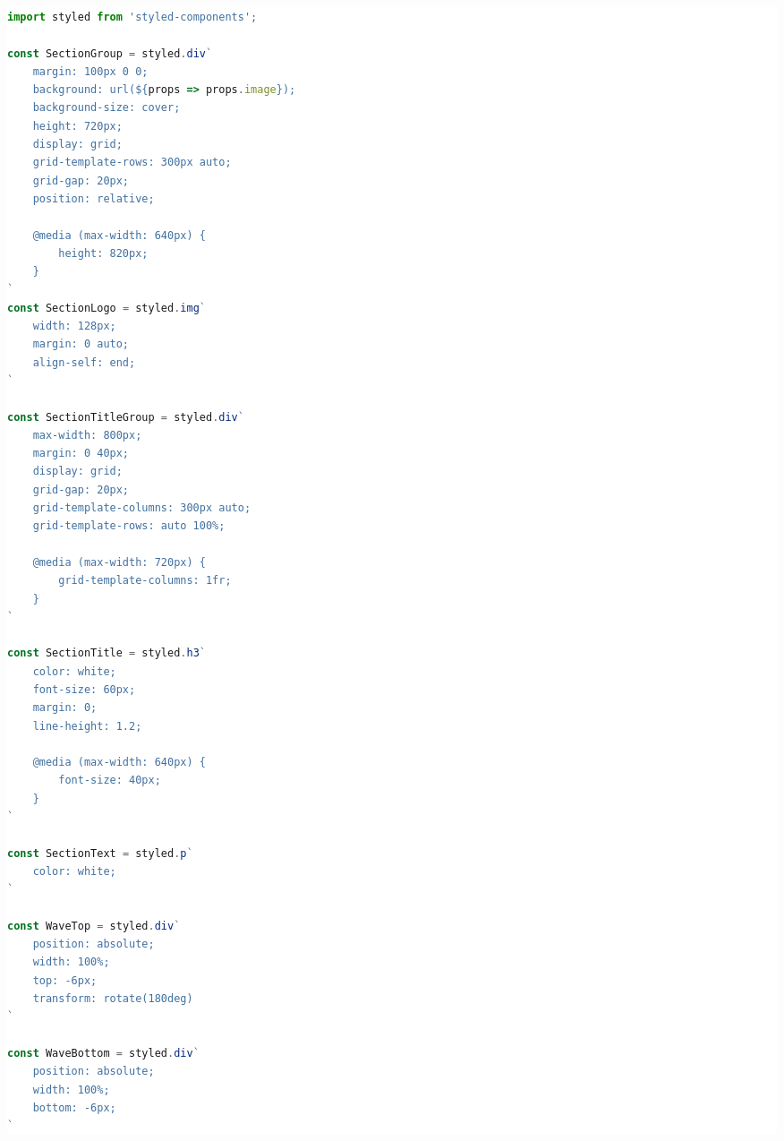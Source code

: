 
```js
import styled from 'styled-components';

const SectionGroup = styled.div`
    margin: 100px 0 0;
    background: url(${props => props.image});
    background-size: cover;
    height: 720px;
    display: grid;
    grid-template-rows: 300px auto;
    grid-gap: 20px;
    position: relative;
 
    @media (max-width: 640px) {
        height: 820px;
    }
`
const SectionLogo = styled.img`
    width: 128px;
    margin: 0 auto;
    align-self: end;
`

const SectionTitleGroup = styled.div`
    max-width: 800px;
    margin: 0 40px;
    display: grid;
    grid-gap: 20px;
    grid-template-columns: 300px auto;
    grid-template-rows: auto 100%;

    @media (max-width: 720px) {
        grid-template-columns: 1fr;
    }
`

const SectionTitle = styled.h3`
    color: white;
    font-size: 60px;
    margin: 0;
    line-height: 1.2;
 
    @media (max-width: 640px) {
        font-size: 40px;
    }
`

const SectionText = styled.p`
    color: white;
`

const WaveTop = styled.div`
    position: absolute;
    width: 100%;
    top: -6px;
    transform: rotate(180deg)
`

const WaveBottom = styled.div`
    position: absolute;
    width: 100%;
    bottom: -6px;
`
```